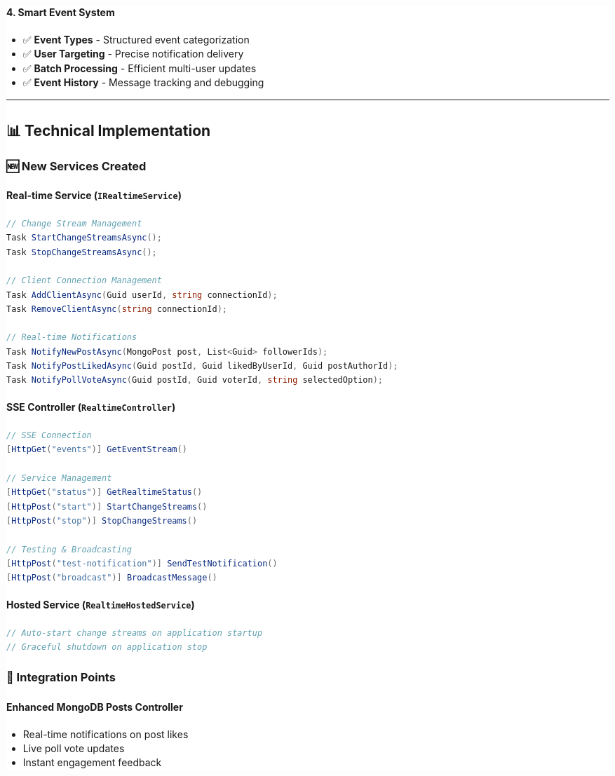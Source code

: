 #### **4. Smart Event System**
- ✅ **Event Types** - Structured event categorization
- ✅ **User Targeting** - Precise notification delivery
- ✅ **Batch Processing** - Efficient multi-user updates
- ✅ **Event History** - Message tracking and debugging

---

## 📊 **Technical Implementation**

### **🆕 New Services Created**

#### **Real-time Service (`IRealtimeService`)**
```csharp
// Change Stream Management
Task StartChangeStreamsAsync();
Task StopChangeStreamsAsync();

// Client Connection Management  
Task AddClientAsync(Guid userId, string connectionId);
Task RemoveClientAsync(string connectionId);

// Real-time Notifications
Task NotifyNewPostAsync(MongoPost post, List<Guid> followerIds);
Task NotifyPostLikedAsync(Guid postId, Guid likedByUserId, Guid postAuthorId);
Task NotifyPollVoteAsync(Guid postId, Guid voterId, string selectedOption);
```

#### **SSE Controller (`RealtimeController`)**
```csharp
// SSE Connection
[HttpGet("events")] GetEventStream()

// Service Management
[HttpGet("status")] GetRealtimeStatus()
[HttpPost("start")] StartChangeStreams()
[HttpPost("stop")] StopChangeStreams()

// Testing & Broadcasting
[HttpPost("test-notification")] SendTestNotification()
[HttpPost("broadcast")] BroadcastMessage()
```

#### **Hosted Service (`RealtimeHostedService`)**
```csharp
// Auto-start change streams on application startup
// Graceful shutdown on application stop
```

### **🔧 Integration Points**

#### **Enhanced MongoDB Posts Controller**
- Real-time notifications on post likes
- Live poll vote updates
- Instant engagement feedback

